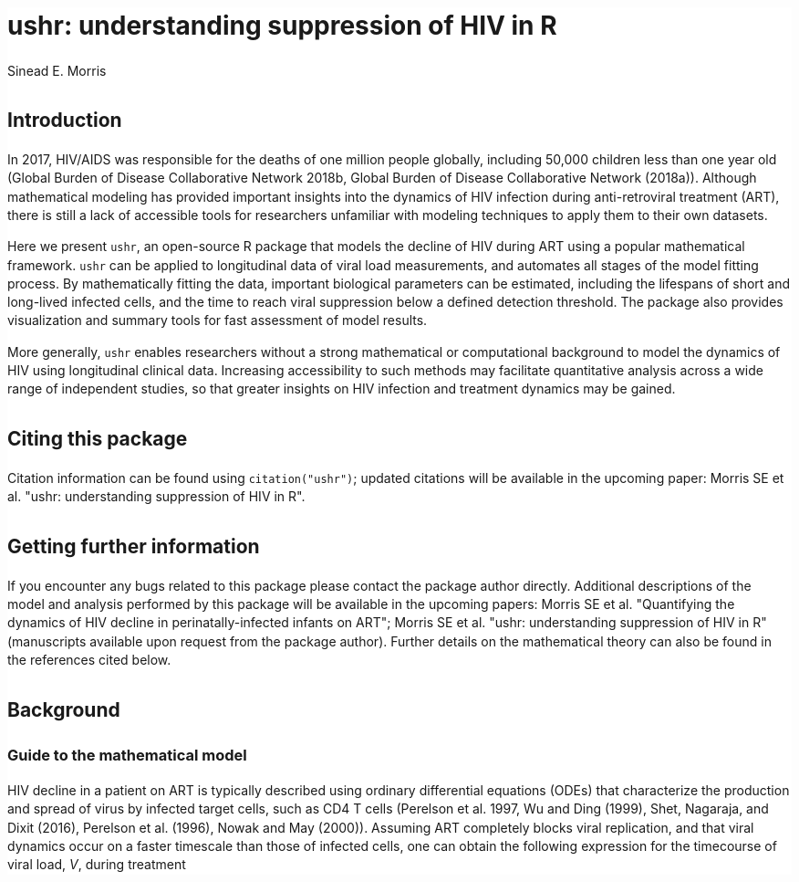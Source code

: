 ushr: understanding suppression of HIV in R
================
Sinead E. Morris

<script type="text/x-mathjax-config">
MathJax.Hub.Config({
  TeX: { equationNumbers: { autoNumber: "AMS" } }
});
</script>
Introduction
------------

In 2017, HIV/AIDS was responsible for the deaths of one million people globally, including 50,000 children less than one year old (Global Burden of Disease Collaborative Network 2018b, Global Burden of Disease Collaborative Network (2018a)). Although mathematical modeling has provided important insights into the dynamics of HIV infection during anti-retroviral treatment (ART), there is still a lack of accessible tools for researchers unfamiliar with modeling techniques to apply them to their own datasets.

Here we present `ushr`, an open-source R package that models the decline of HIV during ART using a popular mathematical framework. `ushr` can be applied to longitudinal data of viral load measurements, and automates all stages of the model fitting process. By mathematically fitting the data, important biological parameters can be estimated, including the lifespans of short and long-lived infected cells, and the time to reach viral suppression below a defined detection threshold. The package also provides visualization and summary tools for fast assessment of model results.

More generally, `ushr` enables researchers without a strong mathematical or computational background to model the dynamics of HIV using longitudinal clinical data. Increasing accessibility to such methods may facilitate quantitative analysis across a wide range of independent studies, so that greater insights on HIV infection and treatment dynamics may be gained.



Citing this package
-------------------

Citation information can be found using `citation("ushr")`; updated citations will be available in the upcoming paper: Morris SE et al. "ushr: understanding suppression of HIV in R".


Getting further information
---------------------------

If you encounter any bugs related to this package please contact the package author directly. Additional descriptions of the model and analysis performed by this package will be available in the upcoming papers: Morris SE et al. "Quantifying the dynamics of HIV decline in perinatally-infected infants on ART"; Morris SE et al. "ushr: understanding suppression of HIV in R" (manuscripts available upon request from the package author). Further details on the mathematical theory can also be found in the references cited below. 

Background
----------

### Guide to the mathematical model

HIV decline in a patient on ART is typically described using ordinary differential equations (ODEs) that characterize the production and spread of virus by infected target cells, such as CD4 T cells (Perelson et al. 1997, Wu and Ding (1999), Shet, Nagaraja, and Dixit (2016), Perelson et al. (1996), Nowak and May (2000)). Assuming ART completely blocks viral replication, and that viral dynamics occur on a faster timescale than those of infected cells, one can obtain the following expression for the timecourse of viral load, *V*, during treatment
